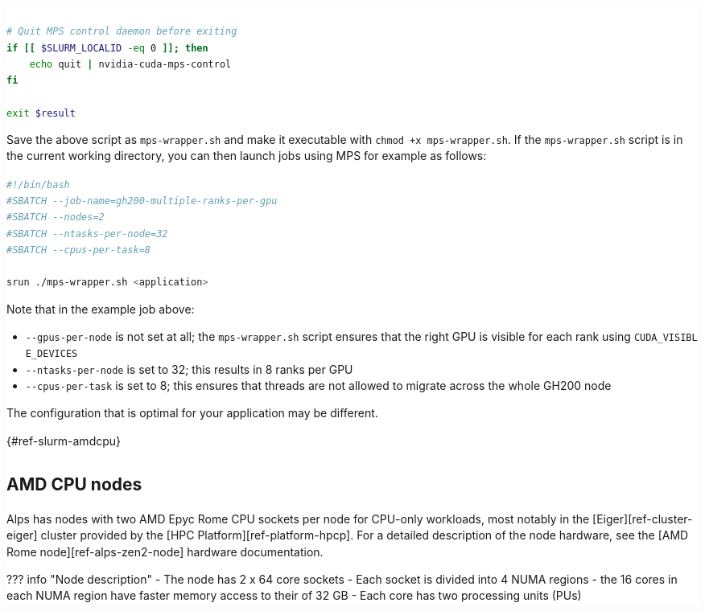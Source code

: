 ```bash title="mps-wrapper.sh"

# Quit MPS control daemon before exiting
if [[ $SLURM_LOCALID -eq 0 ]]; then
    echo quit | nvidia-cuda-mps-control
fi

exit $result
```

Save the above script as `mps-wrapper.sh` and make it executable with `chmod +x mps-wrapper.sh`.
If the `mps-wrapper.sh` script is in the current working directory, you can then launch jobs using MPS for example as follows:

```bash
#!/bin/bash
#SBATCH --job-name=gh200-multiple-ranks-per-gpu
#SBATCH --nodes=2
#SBATCH --ntasks-per-node=32
#SBATCH --cpus-per-task=8

srun ./mps-wrapper.sh <application>
```

Note that in the example job above:

- `--gpus-per-node` is not set at all; the `mps-wrapper.sh` script ensures that the right GPU is visible for each rank using `CUDA_VISIBLE_DEVICES`
- `--ntasks-per-node` is set to 32; this results in 8 ranks per GPU
- `--cpus-per-task` is set to 8; this ensures that threads are not allowed to migrate across the whole GH200 node

The configuration that is optimal for your application may be different.

[NVIDIA's Multi-Process Service (MPS)]: https://docs.nvidia.com/deploy/mps/index.html

[](){#ref-slurm-amdcpu}
## AMD CPU nodes

Alps has nodes with two AMD Epyc Rome CPU sockets per node for CPU-only workloads, most notably in the [Eiger][ref-cluster-eiger] cluster provided by the [HPC Platform][ref-platform-hpcp].
For a detailed description of the node hardware, see the [AMD Rome node][ref-alps-zen2-node] hardware documentation.

??? info "Node description"
    - The node has 2 x 64 core sockets
    - Each socket is divided into 4 NUMA regions
        - the 16 cores in each NUMA region have faster memory access to their of 32 GB
    - Each core has two processing units (PUs)
